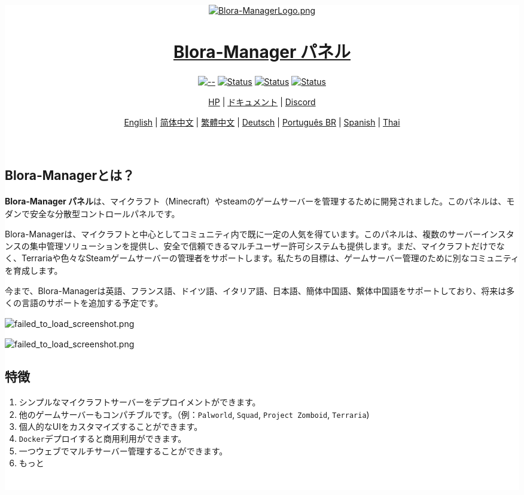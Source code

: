 <div align="center">
  <a href="https://Blora-Manager.com/" target="_blank">
    <img src="https://public-link.oss-cn-shenzhen.aliyuncs.com/mcsm_picture/logo.png" alt="Blora-ManagerLogo.png" width="510px" />    
  </a>

  <br />

  <h1 id="Blora-Manager">
    <a href="https://Blora-Manager.com/" target="_blank">Blora-Manager パネル</a>
  </h1>


[![--](https://img.shields.io/badge/Support-Windows/Linux-green.svg)](https://github.com/Blora-Manager)
[![Status](https://img.shields.io/badge/npm-v8.9.14-blue.svg)](https://www.npmjs.com/)
[![Status](https://img.shields.io/badge/node-v16.20.2-blue.svg)](https://nodejs.org/en/download/)
[![Status](https://img.shields.io/badge/License-Apache%202.0-red.svg)](https://github.com/Blora-Manager)

[HP](http://Blora-Manager.com/) | [ドキュメント](https://docs.Blora-Manager.com/) | [Discord](https://discord.gg/BNpYMVX7Cd)

[English](README.md) | [简体中文](README_ZH.md) | [繁體中文](README_TW.md) | [Deutsch](README_DE.md) | [Português BR](README_PTBR.md) | [Spanish](README_ES.md) | [Thai](README_TH.md)

</div>

<br />



## Blora-Managerとは？

**Blora-Manager パネル**は、マイクラフト（Minecraft）やsteamのゲームサーバーを管理するために開発されました。このパネルは、モダンで安全な分散型コントロールパネルです。

Blora-Managerは、マイクラフトと中心としてコミュニティ内で既に一定の人気を得ています。このパネルは、複数のサーバーインスタンスの集中管理ソリューションを提供し、安全で信頼できるマルチユーザー許可システムも提供します。まだ、マイクラフトだけでなく、Terrariaや色々なSteamゲームサーバーの管理者をサポートします。私たちの目標は、ゲームサーバー管理のために別なコミュニティを育成します。

今まで、Blora-Managerは英語、フランス語、ドイツ語、イタリア語、日本語、簡体中国語、繫体中国語をサポートしており、将来は多くの言語のサポートを追加する予定です。

![failed_to_load_screenshot.png](/.github/panel-image.png)

![failed_to_load_screenshot.png](/.github/panel-instances.png)

## 特徴

1. シンプルなマイクラフトサーバーをデプロイメントができます。
2. 他のゲームサーバーもコンパチブルです。（例：`Palworld`, `Squad`, `Project Zomboid`, `Terraria`)
3. 個人的なUIをカスタマイズすることができます。
4. `Docker`デプロイすると商用利用ができます。
5. 一つウェブでマルチサーバー管理することができます。
6. もっと

<br />
